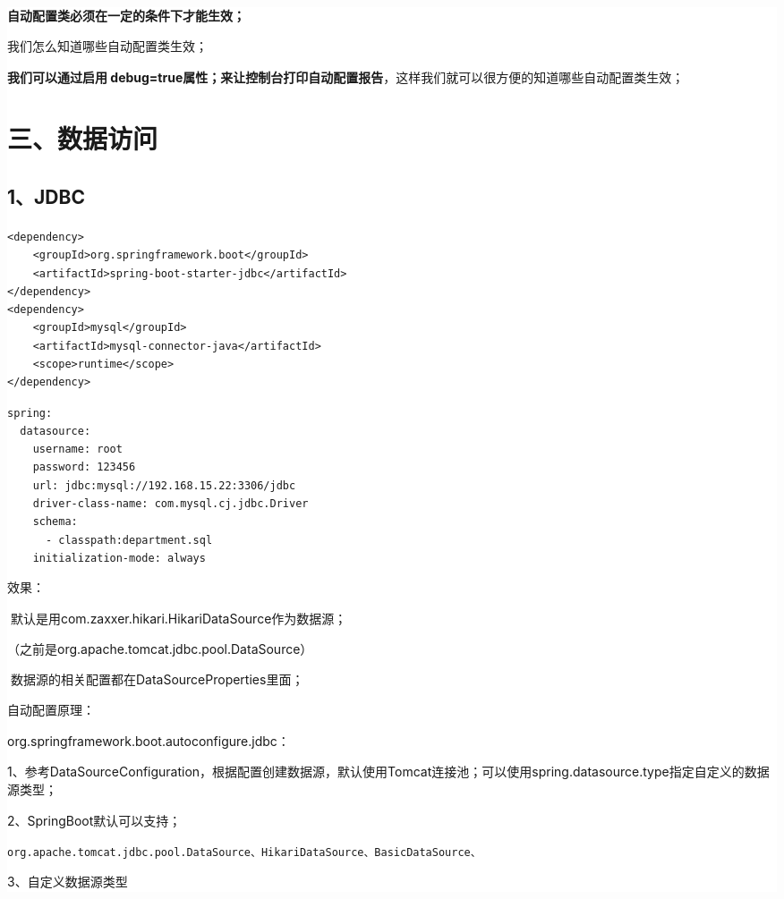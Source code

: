 **自动配置类必须在一定的条件下才能生效；**

我们怎么知道哪些自动配置类生效；

**我们可以通过启用  debug=true属性；来让控制台打印自动配置报告**，这样我们就可以很方便的知道哪些自动配置类生效；        

# 三、数据访问

## 1、JDBC

```
<dependency>
    <groupId>org.springframework.boot</groupId>
    <artifactId>spring-boot-starter-jdbc</artifactId>
</dependency>
<dependency>
    <groupId>mysql</groupId>
    <artifactId>mysql-connector-java</artifactId>
    <scope>runtime</scope>
</dependency>
```



```
spring:
  datasource:
    username: root
    password: 123456
    url: jdbc:mysql://192.168.15.22:3306/jdbc
    driver-class-name: com.mysql.cj.jdbc.Driver
    schema:
      - classpath:department.sql
    initialization-mode: always
```

效果：

​	默认是用com.zaxxer.hikari.HikariDataSource作为数据源；

 （之前是org.apache.tomcat.jdbc.pool.DataSource）

​	数据源的相关配置都在DataSourceProperties里面；

自动配置原理：

org.springframework.boot.autoconfigure.jdbc：

1、参考DataSourceConfiguration，根据配置创建数据源，默认使用Tomcat连接池；可以使用spring.datasource.type指定自定义的数据源类型；

2、SpringBoot默认可以支持；

```
org.apache.tomcat.jdbc.pool.DataSource、HikariDataSource、BasicDataSource、
```

3、自定义数据源类型
